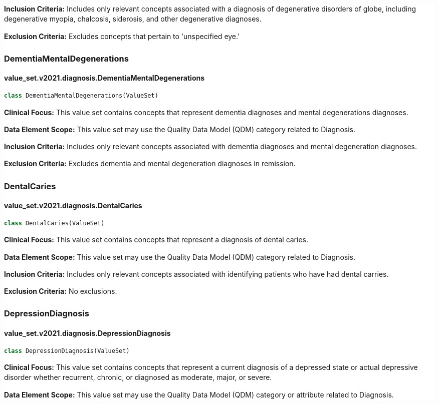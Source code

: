 **Inclusion Criteria:** Includes only relevant concepts associated with a diagnosis of degenerative disorders of globe, including degenerative myopia, chalcosis, siderosis, and other degenerative diagnoses.

**Exclusion Criteria:** Excludes concepts that pertain to 'unspecified eye.'

<a id="value_set.v2021.diagnosis.DementiaMentalDegenerations"></a>

### DementiaMentalDegenerations
**value_set.v2021.diagnosis.DementiaMentalDegenerations**

```python
class DementiaMentalDegenerations(ValueSet)
```

**Clinical Focus:** This value set contains concepts that represent dementia diagnoses and mental degenerations diagnoses.

**Data Element Scope:** This value set may use the Quality Data Model (QDM) category related to Diagnosis.

**Inclusion Criteria:** Includes only relevant concepts associated with dementia diagnoses and mental degeneration diagnoses.

**Exclusion Criteria:** Excludes dementia and mental degeneration diagnoses in remission.

<a id="value_set.v2021.diagnosis.DentalCaries"></a>

### DentalCaries
**value_set.v2021.diagnosis.DentalCaries**

```python
class DentalCaries(ValueSet)
```

**Clinical Focus:** This value set contains concepts that represent a diagnosis of dental caries.

**Data Element Scope:** This value set may use the Quality Data Model (QDM) category related to Diagnosis.

**Inclusion Criteria:** Includes only relevant concepts associated with identifying patients who have had dental carries.

**Exclusion Criteria:** No exclusions.

<a id="value_set.v2021.diagnosis.DepressionDiagnosis"></a>

### DepressionDiagnosis
**value_set.v2021.diagnosis.DepressionDiagnosis**

```python
class DepressionDiagnosis(ValueSet)
```

**Clinical Focus:** This value set contains concepts that represent a current diagnosis of a depressed state or actual depressive disorder whether recurrent, chronic, or diagnosed as moderate, major, or severe.

**Data Element Scope:** This value set may use the Quality Data Model (QDM) category or attribute related to Diagnosis.
